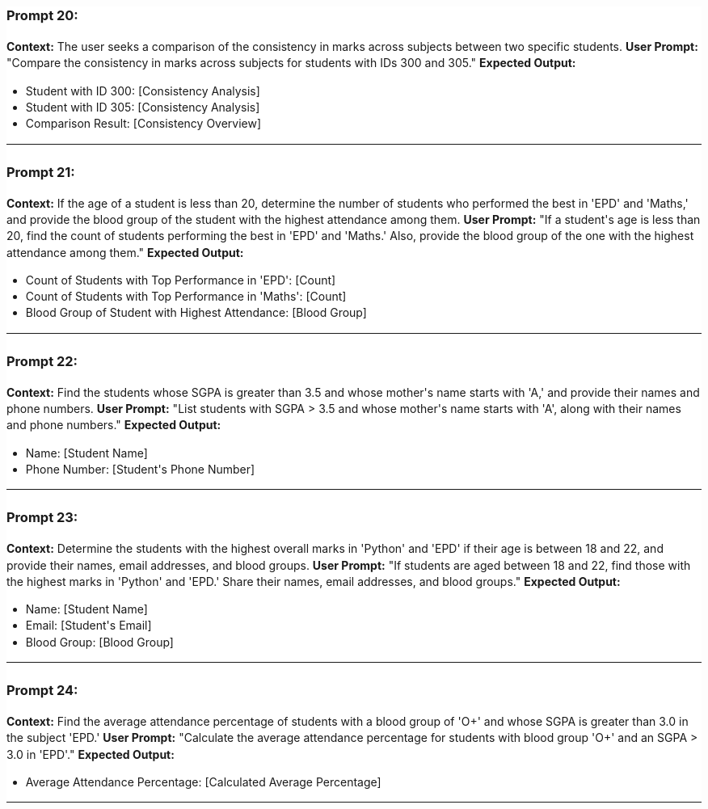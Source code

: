 
### Prompt 20: 
**Context:** The user seeks a comparison of the consistency in marks across subjects between two specific students.
**User Prompt:** "Compare the consistency in marks across subjects for students with IDs 300 and 305."
**Expected Output:** 
- Student with ID 300: [Consistency Analysis]
- Student with ID 305: [Consistency Analysis]
- Comparison Result: [Consistency Overview]

---

### Prompt 21:
**Context:** If the age of a student is less than 20, determine the number of students who performed the best in 'EPD' and 'Maths,' and provide the blood group of the student with the highest attendance among them.
**User Prompt:** "If a student's age is less than 20, find the count of students performing the best in 'EPD' and 'Maths.' Also, provide the blood group of the one with the highest attendance among them."
**Expected Output:** 
- Count of Students with Top Performance in 'EPD': [Count]
- Count of Students with Top Performance in 'Maths': [Count]
- Blood Group of Student with Highest Attendance: [Blood Group]

---

### Prompt 22:
**Context:** Find the students whose SGPA is greater than 3.5 and whose mother's name starts with 'A,' and provide their names and phone numbers.
**User Prompt:** "List students with SGPA > 3.5 and whose mother's name starts with 'A', along with their names and phone numbers."
**Expected Output:** 
- Name: [Student Name]
- Phone Number: [Student's Phone Number]

---

### Prompt 23:
**Context:** Determine the students with the highest overall marks in 'Python' and 'EPD' if their age is between 18 and 22, and provide their names, email addresses, and blood groups.
**User Prompt:** "If students are aged between 18 and 22, find those with the highest marks in 'Python' and 'EPD.' Share their names, email addresses, and blood groups."
**Expected Output:** 
- Name: [Student Name]
- Email: [Student's Email]
- Blood Group: [Blood Group]

---

### Prompt 24:
**Context:** Find the average attendance percentage of students with a blood group of 'O+' and whose SGPA is greater than 3.0 in the subject 'EPD.'
**User Prompt:** "Calculate the average attendance percentage for students with blood group 'O+' and an SGPA > 3.0 in 'EPD'."
**Expected Output:** 
- Average Attendance Percentage: [Calculated Average Percentage]

---
